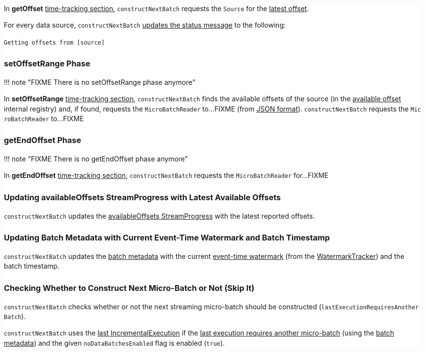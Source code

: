 In **getOffset** [time-tracking section](../ProgressReporter.md#reportTimeTaken), `constructNextBatch` requests the `Source` for the [latest offset](#getOffset).

For every data source, `constructNextBatch` [updates the status message](../ProgressReporter.md#updateStatusMessage) to the following:

```text
Getting offsets from [source]
```

### <span id="constructNextBatch-setOffsetRange"> setOffsetRange Phase

!!! note "FIXME There is no setOffsetRange phase anymore"

In **setOffsetRange** [time-tracking section](../ProgressReporter.md#reportTimeTaken), `constructNextBatch` finds the available offsets of the source (in the [available offset](#availableOffsets) internal registry) and, if found, requests the `MicroBatchReader` to...FIXME (from [JSON format](../Offset.md#json)). `constructNextBatch` requests the `MicroBatchReader` to...FIXME

### <span id="constructNextBatch-getEndOffset"> getEndOffset Phase

!!! note "FIXME There is no getEndOffset phase anymore"

In **getEndOffset** [time-tracking section](../ProgressReporter.md#reportTimeTaken), `constructNextBatch` requests the `MicroBatchReader` for...FIXME

### <span id="constructNextBatch-availableOffsets"> Updating availableOffsets StreamProgress with Latest Available Offsets

`constructNextBatch` updates the [availableOffsets StreamProgress](../StreamExecution.md#availableOffsets) with the latest reported offsets.

### <span id="constructNextBatch-offsetSeqMetadata"> Updating Batch Metadata with Current Event-Time Watermark and Batch Timestamp

`constructNextBatch` updates the [batch metadata](../StreamExecution.md#offsetSeqMetadata) with the current [event-time watermark](../watermark/WatermarkTracker.md#currentWatermark) (from the [WatermarkTracker](#watermarkTracker)) and the batch timestamp.

### <span id="constructNextBatch-shouldConstructNextBatch"> Checking Whether to Construct Next Micro-Batch or Not (Skip It)

`constructNextBatch` checks whether or not the next streaming micro-batch should be constructed (`lastExecutionRequiresAnotherBatch`).

`constructNextBatch` uses the [last IncrementalExecution](../StreamExecution.md#lastExecution) if the [last execution requires another micro-batch](../IncrementalExecution.md#shouldRunAnotherBatch) (using the [batch metadata](../StreamExecution.md#offsetSeqMetadata)) and the given `noDataBatchesEnabled` flag is enabled (`true`).
